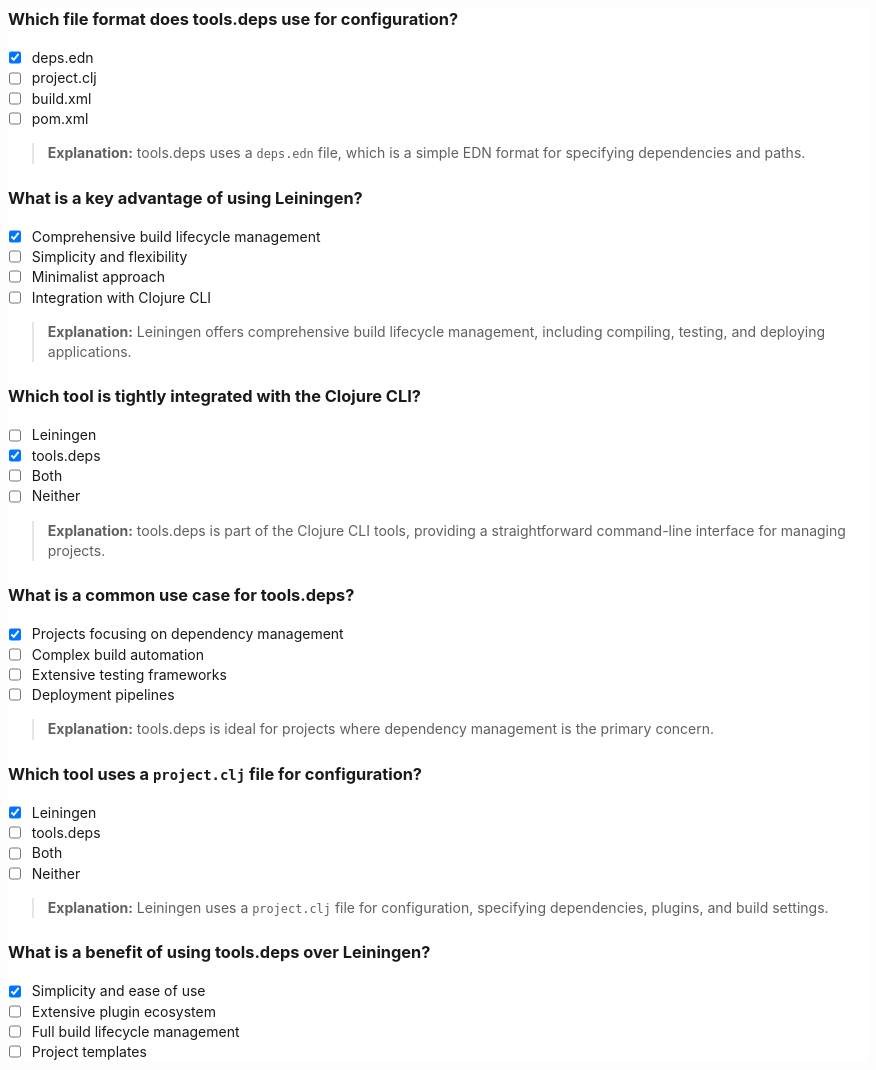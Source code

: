 ### Which file format does tools.deps use for configuration?

- [x] deps.edn
- [ ] project.clj
- [ ] build.xml
- [ ] pom.xml

> **Explanation:** tools.deps uses a `deps.edn` file, which is a simple EDN format for specifying dependencies and paths.

### What is a key advantage of using Leiningen?

- [x] Comprehensive build lifecycle management
- [ ] Simplicity and flexibility
- [ ] Minimalist approach
- [ ] Integration with Clojure CLI

> **Explanation:** Leiningen offers comprehensive build lifecycle management, including compiling, testing, and deploying applications.

### Which tool is tightly integrated with the Clojure CLI?

- [ ] Leiningen
- [x] tools.deps
- [ ] Both
- [ ] Neither

> **Explanation:** tools.deps is part of the Clojure CLI tools, providing a straightforward command-line interface for managing projects.

### What is a common use case for tools.deps?

- [x] Projects focusing on dependency management
- [ ] Complex build automation
- [ ] Extensive testing frameworks
- [ ] Deployment pipelines

> **Explanation:** tools.deps is ideal for projects where dependency management is the primary concern.

### Which tool uses a `project.clj` file for configuration?

- [x] Leiningen
- [ ] tools.deps
- [ ] Both
- [ ] Neither

> **Explanation:** Leiningen uses a `project.clj` file for configuration, specifying dependencies, plugins, and build settings.

### What is a benefit of using tools.deps over Leiningen?

- [x] Simplicity and ease of use
- [ ] Extensive plugin ecosystem
- [ ] Full build lifecycle management
- [ ] Project templates
